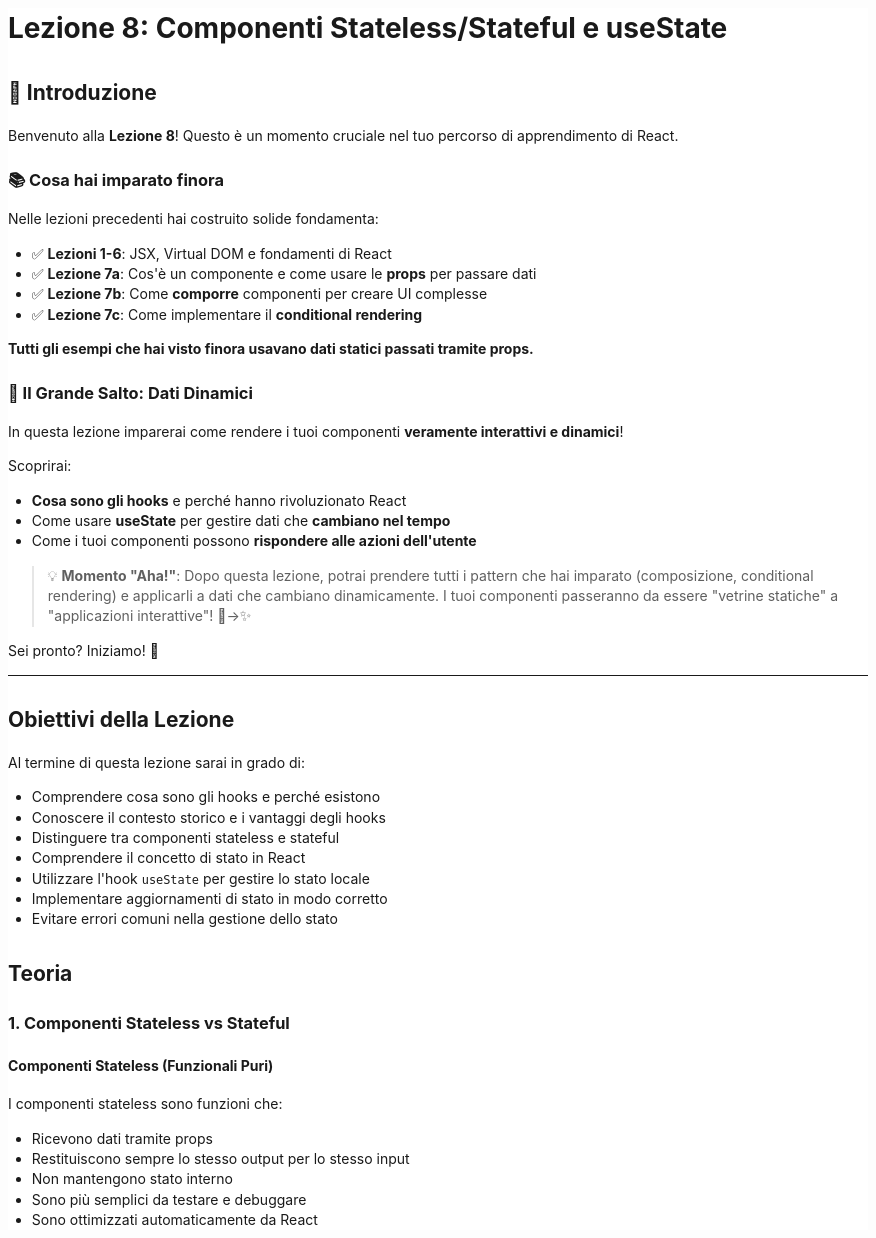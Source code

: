# Lezione 8: Componenti Stateless/Stateful e useState

## 🎯 Introduzione

Benvenuto alla **Lezione 8**! Questo è un momento cruciale nel tuo percorso di apprendimento di React.

### 📚 Cosa hai imparato finora

Nelle lezioni precedenti hai costruito solide fondamenta:

- ✅ **Lezioni 1-6**: JSX, Virtual DOM e fondamenti di React
- ✅ **Lezione 7a**: Cos'è un componente e come usare le **props** per passare dati
- ✅ **Lezione 7b**: Come **comporre** componenti per creare UI complesse
- ✅ **Lezione 7c**: Come implementare il **conditional rendering**

**Tutti gli esempi che hai visto finora usavano dati statici passati tramite props.**

### 🚀 Il Grande Salto: Dati Dinamici

In questa lezione imparerai come rendere i tuoi componenti **veramente interattivi e dinamici**!

Scoprirai:
- **Cosa sono gli hooks** e perché hanno rivoluzionato React
- Come usare **useState** per gestire dati che **cambiano nel tempo**
- Come i tuoi componenti possono **rispondere alle azioni dell'utente**

> 💡 **Momento "Aha!"**: Dopo questa lezione, potrai prendere tutti i pattern che hai imparato (composizione, conditional rendering) e applicarli a dati che cambiano dinamicamente. I tuoi componenti passeranno da essere "vetrine statiche" a "applicazioni interattive"! 🎨→✨

Sei pronto? Iniziamo! 🚀

---

## Obiettivi della Lezione

Al termine di questa lezione sarai in grado di:
- Comprendere cosa sono gli hooks e perché esistono
- Conoscere il contesto storico e i vantaggi degli hooks
- Distinguere tra componenti stateless e stateful
- Comprendere il concetto di stato in React
- Utilizzare l'hook `useState` per gestire lo stato locale
- Implementare aggiornamenti di stato in modo corretto
- Evitare errori comuni nella gestione dello stato

## Teoria

### 1. Componenti Stateless vs Stateful

#### Componenti Stateless (Funzionali Puri)
I componenti stateless sono funzioni che:
- Ricevono dati tramite props
- Restituiscono sempre lo stesso output per lo stesso input
- Non mantengono stato interno
- Sono più semplici da testare e debuggare
- Sono ottimizzati automaticamente da React
